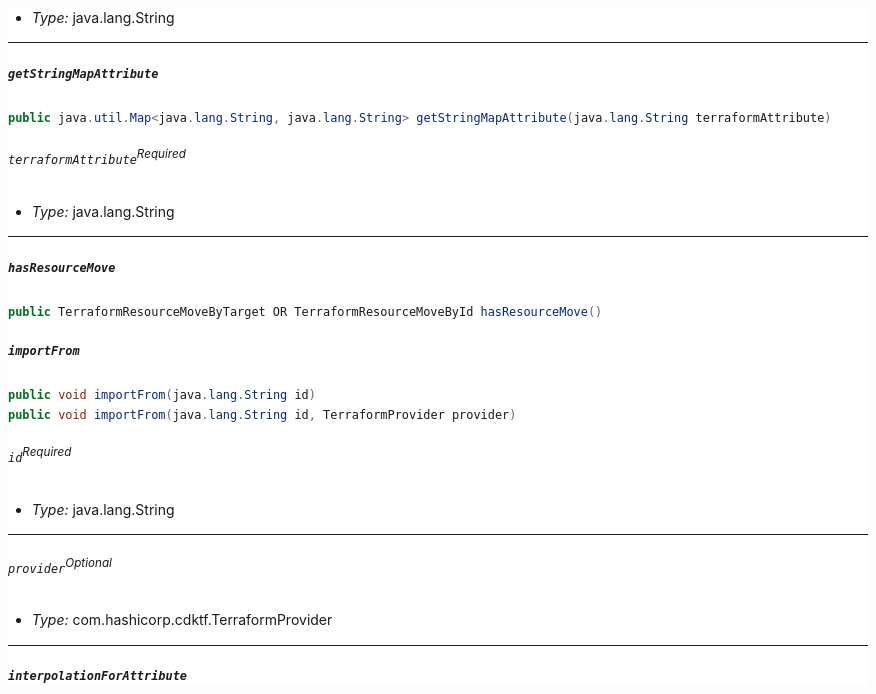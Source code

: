 - *Type:* java.lang.String

---

##### `getStringMapAttribute` <a name="getStringMapAttribute" id="@cdktf/provider-github.issueLabels.IssueLabels.getStringMapAttribute"></a>

```java
public java.util.Map<java.lang.String, java.lang.String> getStringMapAttribute(java.lang.String terraformAttribute)
```

###### `terraformAttribute`<sup>Required</sup> <a name="terraformAttribute" id="@cdktf/provider-github.issueLabels.IssueLabels.getStringMapAttribute.parameter.terraformAttribute"></a>

- *Type:* java.lang.String

---

##### `hasResourceMove` <a name="hasResourceMove" id="@cdktf/provider-github.issueLabels.IssueLabels.hasResourceMove"></a>

```java
public TerraformResourceMoveByTarget OR TerraformResourceMoveById hasResourceMove()
```

##### `importFrom` <a name="importFrom" id="@cdktf/provider-github.issueLabels.IssueLabels.importFrom"></a>

```java
public void importFrom(java.lang.String id)
public void importFrom(java.lang.String id, TerraformProvider provider)
```

###### `id`<sup>Required</sup> <a name="id" id="@cdktf/provider-github.issueLabels.IssueLabels.importFrom.parameter.id"></a>

- *Type:* java.lang.String

---

###### `provider`<sup>Optional</sup> <a name="provider" id="@cdktf/provider-github.issueLabels.IssueLabels.importFrom.parameter.provider"></a>

- *Type:* com.hashicorp.cdktf.TerraformProvider

---

##### `interpolationForAttribute` <a name="interpolationForAttribute" id="@cdktf/provider-github.issueLabels.IssueLabels.interpolationForAttribute"></a>
